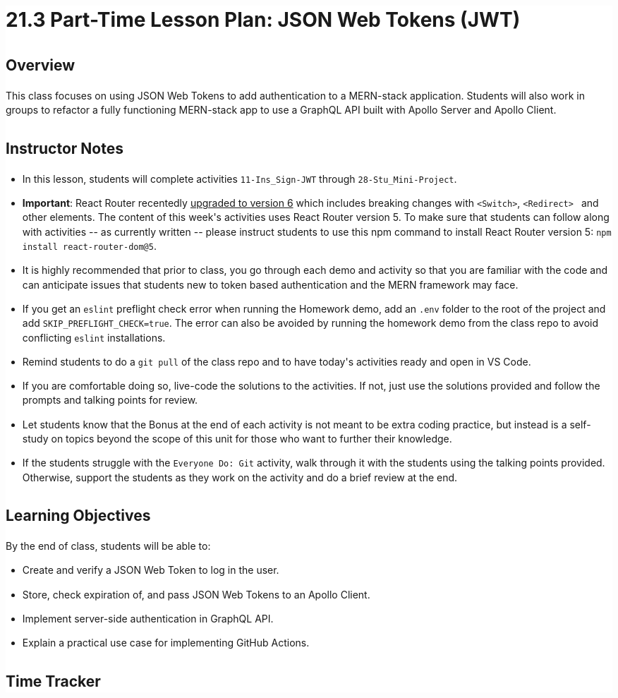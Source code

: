 # 21.3 Part-Time Lesson Plan: JSON Web Tokens (JWT)

## Overview

This class focuses on using JSON Web Tokens to add authentication to a MERN-stack application. Students will also work in groups to refactor a fully functioning MERN-stack app to use a GraphQL API built with Apollo Server and Apollo Client.

## Instructor Notes

* In this lesson, students will complete activities `11-Ins_Sign-JWT` through `28-Stu_Mini-Project`.

* **Important**: React Router recentedly [upgraded to version 6](https://reactrouter.com/docs/en/v6/upgrading/v5#upgrade-to-react-router-v6) which includes breaking changes with `<Switch>`, `<Redirect> ` and other elements. The content of this week's activities uses React Router version 5. To make sure that students can follow along with activities -- as currently written -- please instruct students to use this npm  command to install React Router version 5: `npm install react-router-dom@5`.

* It is highly recommended that prior to class, you go through each demo and activity so that you are familiar with the code and can anticipate issues that students new to token based authentication and the MERN framework may face.

* If you get an `eslint` preflight check error when running the Homework demo, add an `.env` folder to the root of the project and add `SKIP_PREFLIGHT_CHECK=true`. The error can also be avoided by running the homework demo from the class repo to avoid conflicting `eslint` installations.

* Remind students to do a `git pull` of the class repo and to have today's activities ready and open in VS Code.

* If you are comfortable doing so, live-code the solutions to the activities. If not, just use the solutions provided and follow the prompts and talking points for review.

* Let students know that the Bonus at the end of each activity is not meant to be extra coding practice, but instead is a self-study on topics beyond the scope of this unit for those who want to further their knowledge.

* If the students struggle with the `Everyone Do: Git` activity, walk through it with the students using the talking points provided. Otherwise, support the students as they work on the activity and do a brief review at the end.

## Learning Objectives

By the end of class, students will be able to:

* Create and verify a JSON Web Token to log in the user.

* Store, check expiration of, and pass JSON Web Tokens to an Apollo Client.

* Implement server-side authentication in GraphQL API.

* Explain a practical use case for implementing GitHub Actions.

## Time Tracker
